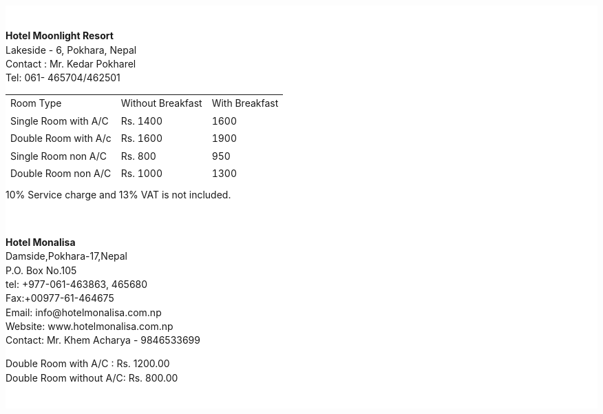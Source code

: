 <p> </p>
<p><strong>Hotel Moonlight Resort</strong><br />
Lakeside - 6, Pokhara, Nepal<br />
Contact : Mr. Kedar Pokharel<br />
Tel: 061- 465704/462501</p>
<table width="499" height="122" data-border="1">
<tbody>
<tr class="odd">
<td>Room Type</td>
<td>Without Breakfast</td>
<td>With Breakfast</td>
</tr>
<tr class="even">
<td>Single Room with A/C</td>
<td>Rs. 1400</td>
<td>1600</td>
</tr>
<tr class="odd">
<td>Double Room with A/c</td>
<td>Rs. 1600</td>
<td>1900</td>
</tr>
<tr class="even">
<td>Single Room non A/C</td>
<td>Rs. 800</td>
<td>950</td>
</tr>
<tr class="odd">
<td>Double Room non A/C</td>
<td>Rs. 1000</td>
<td>1300</td>
</tr>
</tbody>
</table>
<p>10% Service charge and 13% VAT is not included.</p>
<p> </p>
<p><strong>Hotel Monalisa</strong><br />
Damside,Pokhara-17,Nepal<br />
P.O. Box No.105<br />
tel: +977-061-463863, 465680<br />
Fax:+00977-61-464675<br />
Email: info@hotelmonalisa.com.np<br />
Website: www.hotelmonalisa.com.np<br />
Contact: Mr. Khem Acharya - 9846533699</p>
<p>Double Room with A/C : Rs. 1200.00<br />
Double Room without A/C: Rs. 800.00<br />
</p>
<p> </p></td>
</tr>
</tbody>
</table>
